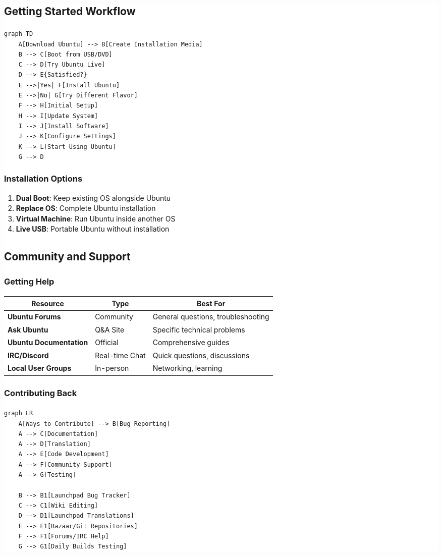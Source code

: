 ## Getting Started Workflow

```mermaid
graph TD
    A[Download Ubuntu] --> B[Create Installation Media]
    B --> C[Boot from USB/DVD]
    C --> D[Try Ubuntu Live]
    D --> E{Satisfied?}
    E -->|Yes| F[Install Ubuntu]
    E -->|No| G[Try Different Flavor]
    F --> H[Initial Setup]
    H --> I[Update System]
    I --> J[Install Software]
    J --> K[Configure Settings]
    K --> L[Start Using Ubuntu]
    G --> D
```

### Installation Options

1. **Dual Boot**: Keep existing OS alongside Ubuntu
2. **Replace OS**: Complete Ubuntu installation
3. **Virtual Machine**: Run Ubuntu inside another OS
4. **Live USB**: Portable Ubuntu without installation

## Community and Support

### Getting Help

| Resource | Type | Best For |
|----------|------|----------|
| **Ubuntu Forums** | Community | General questions, troubleshooting |
| **Ask Ubuntu** | Q&A Site | Specific technical problems |
| **Ubuntu Documentation** | Official | Comprehensive guides |
| **IRC/Discord** | Real-time Chat | Quick questions, discussions |
| **Local User Groups** | In-person | Networking, learning |

### Contributing Back

```mermaid
graph LR
    A[Ways to Contribute] --> B[Bug Reporting]
    A --> C[Documentation]
    A --> D[Translation]
    A --> E[Code Development]
    A --> F[Community Support]
    A --> G[Testing]
    
    B --> B1[Launchpad Bug Tracker]
    C --> C1[Wiki Editing]
    D --> D1[Launchpad Translations]
    E --> E1[Bazaar/Git Repositories]
    F --> F1[Forums/IRC Help]
    G --> G1[Daily Builds Testing]
```
